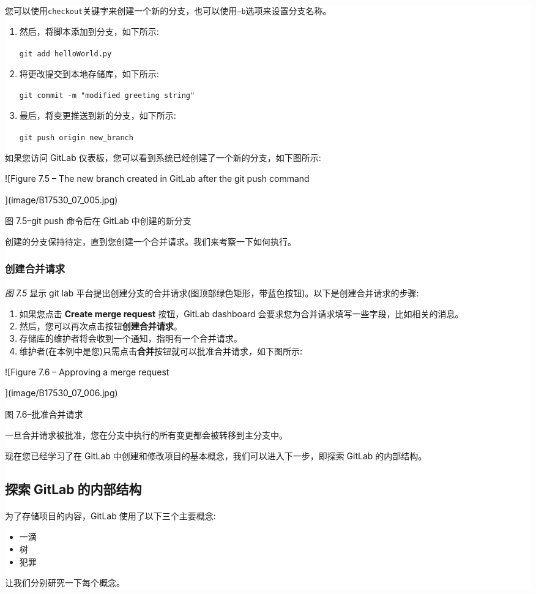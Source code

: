 您可以使用`checkout`关键字来创建一个新的分支，也可以使用`–b`选项来设置分支名称。

1.  然后，将脚本添加到分支，如下所示:

    ```
    git add helloWorld.py
    ```

2.  将更改提交到本地存储库，如下所示:

    ```
    git commit -m "modified greeting string" 
    ```

3.  最后，将变更推送到新的分支，如下所示:

    ```
    git push origin new_branch 
    ```

如果您访问 GitLab 仪表板，您可以看到系统已经创建了一个新的分支，如下图所示:

![Figure 7.5 – The new branch created in GitLab after the git push command

](image/B17530_07_005.jpg)

图 7.5–git push 命令后在 GitLab 中创建的新分支

创建的分支保持待定，直到您创建一个合并请求。我们来考察一下如何执行。

### 创建合并请求

*图 7.5* 显示 git lab 平台提出创建分支的合并请求(图顶部绿色矩形，带蓝色按钮)。以下是创建合并请求的步骤:

1.  如果您点击 **Create merge request** 按钮，GitLab dashboard 会要求您为合并请求填写一些字段，比如相关的消息。
2.  然后，您可以再次点击按钮**创建合并请求**。
3.  存储库的维护者将会收到一个通知，指明有一个合并请求。
4.  维护者(在本例中是您)只需点击**合并**按钮就可以批准合并请求，如下图所示:

![Figure 7.6 – Approving a merge request

](image/B17530_07_006.jpg)

图 7.6–批准合并请求

一旦合并请求被批准，您在分支中执行的所有变更都会被转移到主分支中。

现在您已经学习了在 GitLab 中创建和修改项目的基本概念，我们可以进入下一步，即探索 GitLab 的内部结构。

## 探索 GitLab 的内部结构

为了存储项目的内容，GitLab 使用了以下三个主要概念:

*   一滴
*   树
*   犯罪

让我们分别研究一下每个概念。

